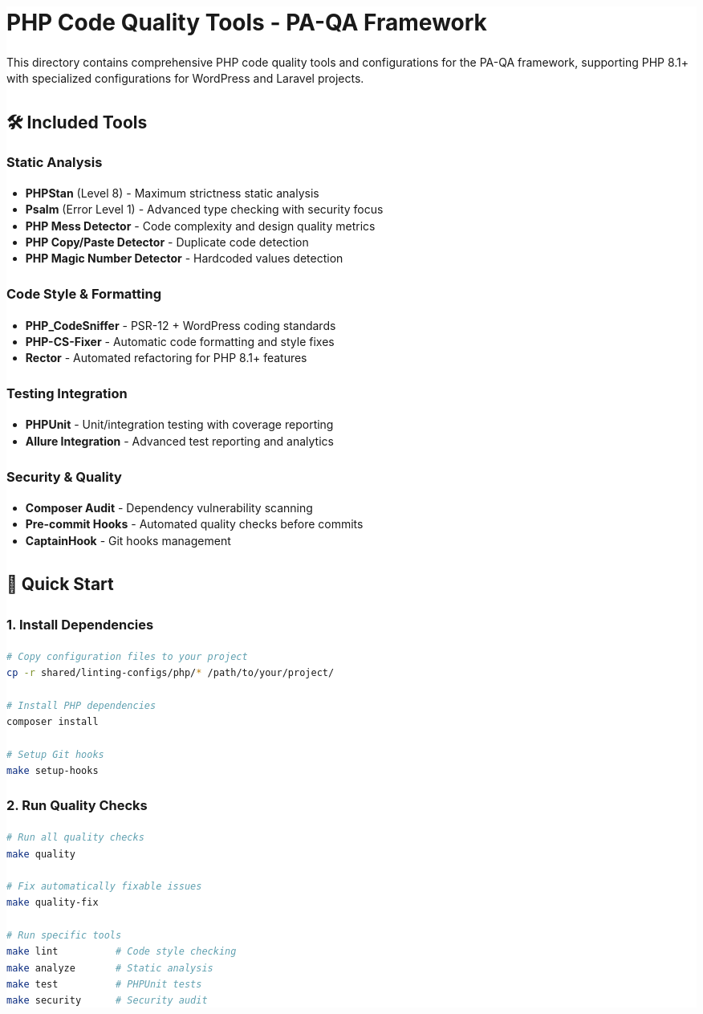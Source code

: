 # PHP Code Quality Tools - PA-QA Framework

This directory contains comprehensive PHP code quality tools and configurations for the PA-QA framework, supporting PHP 8.1+ with specialized configurations for WordPress and Laravel projects.

## 🛠️ Included Tools

### Static Analysis
- **PHPStan** (Level 8) - Maximum strictness static analysis
- **Psalm** (Error Level 1) - Advanced type checking with security focus
- **PHP Mess Detector** - Code complexity and design quality metrics
- **PHP Copy/Paste Detector** - Duplicate code detection
- **PHP Magic Number Detector** - Hardcoded values detection

### Code Style & Formatting
- **PHP_CodeSniffer** - PSR-12 + WordPress coding standards
- **PHP-CS-Fixer** - Automatic code formatting and style fixes
- **Rector** - Automated refactoring for PHP 8.1+ features

### Testing Integration
- **PHPUnit** - Unit/integration testing with coverage reporting
- **Allure Integration** - Advanced test reporting and analytics

### Security & Quality
- **Composer Audit** - Dependency vulnerability scanning
- **Pre-commit Hooks** - Automated quality checks before commits
- **CaptainHook** - Git hooks management

## 🚀 Quick Start

### 1. Install Dependencies

```bash
# Copy configuration files to your project
cp -r shared/linting-configs/php/* /path/to/your/project/

# Install PHP dependencies
composer install

# Setup Git hooks
make setup-hooks
```

### 2. Run Quality Checks

```bash
# Run all quality checks
make quality

# Fix automatically fixable issues
make quality-fix

# Run specific tools
make lint          # Code style checking
make analyze       # Static analysis
make test          # PHPUnit tests
make security      # Security audit
```
